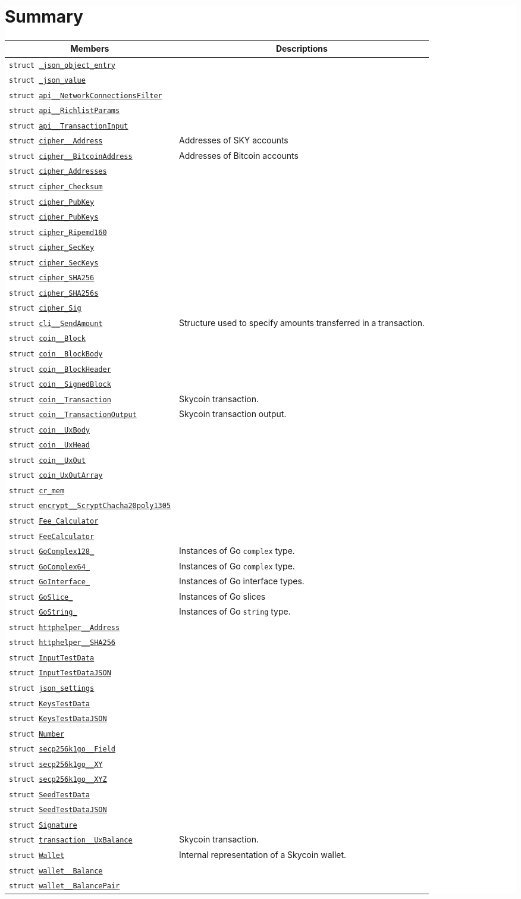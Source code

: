 # Summary

 Members                        | Descriptions                                
--------------------------------|---------------------------------------------
`struct `[`_json_object_entry`](#struct__json__object__entry) | 
`struct `[`_json_value`](#struct__json__value) | 
`struct `[`api__NetworkConnectionsFilter`](#structapi_____network_connections_filter) | 
`struct `[`api__RichlistParams`](#structapi_____richlist_params) | 
`struct `[`api__TransactionInput`](#structapi_____transaction_input) | 
`struct `[`cipher__Address`](#structcipher_____address) | Addresses of SKY accounts
`struct `[`cipher__BitcoinAddress`](#structcipher_____bitcoin_address) | Addresses of Bitcoin accounts
`struct `[`cipher_Addresses`](#structcipher___addresses) | 
`struct `[`cipher_Checksum`](#structcipher___checksum) | 
`struct `[`cipher_PubKey`](#structcipher___pub_key) | 
`struct `[`cipher_PubKeys`](#structcipher___pub_keys) | 
`struct `[`cipher_Ripemd160`](#structcipher___ripemd160) | 
`struct `[`cipher_SecKey`](#structcipher___sec_key) | 
`struct `[`cipher_SecKeys`](#structcipher___sec_keys) | 
`struct `[`cipher_SHA256`](#structcipher___s_h_a256) | 
`struct `[`cipher_SHA256s`](#structcipher___s_h_a256s) | 
`struct `[`cipher_Sig`](#structcipher___sig) | 
`struct `[`cli__SendAmount`](#structcli_____send_amount) | Structure used to specify amounts transferred in a transaction.
`struct `[`coin__Block`](#structcoin_____block) | 
`struct `[`coin__BlockBody`](#structcoin_____block_body) | 
`struct `[`coin__BlockHeader`](#structcoin_____block_header) | 
`struct `[`coin__SignedBlock`](#structcoin_____signed_block) | 
`struct `[`coin__Transaction`](#structcoin_____transaction) | Skycoin transaction.
`struct `[`coin__TransactionOutput`](#structcoin_____transaction_output) | Skycoin transaction output.
`struct `[`coin__UxBody`](#structcoin_____ux_body) | 
`struct `[`coin__UxHead`](#structcoin_____ux_head) | 
`struct `[`coin__UxOut`](#structcoin_____ux_out) | 
`struct `[`coin_UxOutArray`](#structcoin___ux_out_array) | 
`struct `[`cr_mem`](#structcr__mem) | 
`struct `[`encrypt__ScryptChacha20poly1305`](#structencrypt_____scrypt_chacha20poly1305) | 
`struct `[`Fee_Calculator`](#struct_fee___calculator) | 
`struct `[`FeeCalculator`](#struct_fee_calculator) | 
`struct `[`GoComplex128_`](#struct_go_complex128__) | Instances of Go `complex` type.
`struct `[`GoComplex64_`](#struct_go_complex64__) | Instances of Go `complex` type.
`struct `[`GoInterface_`](#struct_go_interface__) | Instances of Go interface types.
`struct `[`GoSlice_`](#struct_go_slice__) | Instances of Go slices
`struct `[`GoString_`](#struct_go_string__) | Instances of Go `string` type.
`struct `[`httphelper__Address`](#structhttphelper_____address) | 
`struct `[`httphelper__SHA256`](#structhttphelper_____s_h_a256) | 
`struct `[`InputTestData`](#struct_input_test_data) | 
`struct `[`InputTestDataJSON`](#struct_input_test_data_j_s_o_n) | 
`struct `[`json_settings`](#structjson__settings) | 
`struct `[`KeysTestData`](#struct_keys_test_data) | 
`struct `[`KeysTestDataJSON`](#struct_keys_test_data_j_s_o_n) | 
`struct `[`Number`](#struct_number) | 
`struct `[`secp256k1go__Field`](#structsecp256k1go_____field) | 
`struct `[`secp256k1go__XY`](#structsecp256k1go_____x_y) | 
`struct `[`secp256k1go__XYZ`](#structsecp256k1go_____x_y_z) | 
`struct `[`SeedTestData`](#struct_seed_test_data) | 
`struct `[`SeedTestDataJSON`](#struct_seed_test_data_j_s_o_n) | 
`struct `[`Signature`](#struct_signature) | 
`struct `[`transaction__UxBalance`](#structtransaction_____ux_balance) | Skycoin transaction.
`struct `[`Wallet`](#struct_wallet) | Internal representation of a Skycoin wallet.
`struct `[`wallet__Balance`](#structwallet_____balance) | 
`struct `[`wallet__BalancePair`](#structwallet_____balance_pair) | 